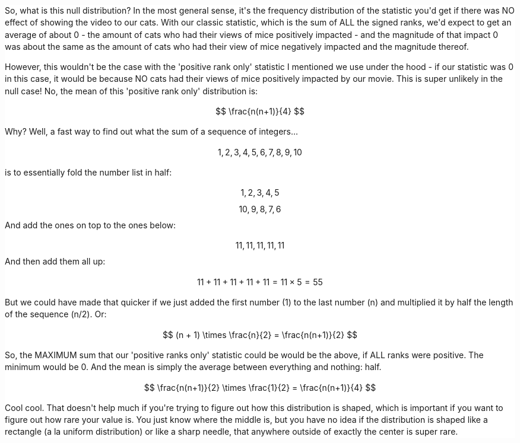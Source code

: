 So, what is this null distribution? In the most general sense, it's the frequency distribution of the statistic you'd get if there was NO effect of showing the video to our cats. With our classic statistic, which is the sum of ALL the signed ranks, we'd expect to get an average of about 0 - the amount of cats who had their views of mice positively impacted - and the magnitude of that impact 0 was about the same as the amount of cats who had their view of mice negatively impacted and the magnitude thereof.

However, this wouldn't be the case with the 'positive rank only' statistic I mentioned we use under the hood - if our statistic was 0 in this case, it would be because NO cats had their views of mice positively impacted by our movie. This is super unlikely in the null case! No, the mean of this 'positive rank only' distribution is:

$$
\frac{n(n+1)}{4}
$$

Why? Well, a fast way to find out what the sum of a sequence of integers...

$$
1, 2, 3, 4, 5, 6, 7, 8, 9, 10
$$

is to essentially fold the number list in half:

$$
1, 2, 3, 4, 5
$$
$$
10, 9, 8, 7, 6
$$
And add the ones on top to the ones below:

$$
11, 11, 11, 11, 11
$$
And then add them all up:

$$
11 + 11 + 11 + 11 + 11 = 11 \times 5 = 55
$$

But we could have made that quicker if we just added the first number (1) to the last number (n) and multiplied it by half the length of the sequence (n/2). Or:

$$
(n + 1) \times \frac{n}{2} = \frac{n(n+1)}{2}
$$

So, the MAXIMUM sum that our 'positive ranks only' statistic could be would be the above, if ALL ranks were positive. The minimum would be 0. And the mean is simply the average between everything and nothing: half.

$$
\frac{n(n+1)}{2} \times \frac{1}{2} = \frac{n(n+1)}{4}
$$

Cool cool. That doesn't help much if you're trying to figure out how this distribution is shaped, which is important if you want to figure out how rare your value is. You just know where the middle is, but you have no idea if the distribution is shaped like a rectangle (a la uniform distribution) or like a sharp needle, that anywhere outside of exactly the center is super rare.

